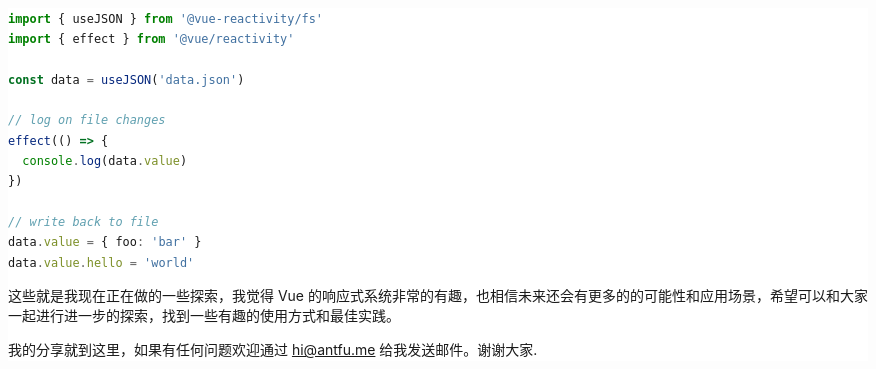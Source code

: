 ```ts
import { useJSON } from '@vue-reactivity/fs'
import { effect } from '@vue/reactivity'

const data = useJSON('data.json')

// log on file changes
effect(() => {
  console.log(data.value)
})

// write back to file
data.value = { foo: 'bar' }
data.value.hello = 'world'
```

这些就是我现在正在做的一些探索，我觉得 Vue 的响应式系统非常的有趣，也相信未来还会有更多的的可能性和应用场景，希望可以和大家一起进行进一步的探索，找到一些有趣的使用方式和最佳实践。

我的分享就到这里，如果有任何问题欢迎通过 hi@antfu.me 给我发送邮件。谢谢大家.
